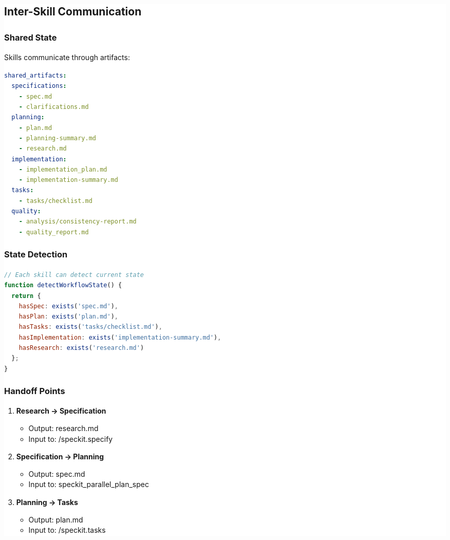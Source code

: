 ## Inter-Skill Communication

### Shared State

Skills communicate through artifacts:

```yaml
shared_artifacts:
  specifications:
    - spec.md
    - clarifications.md
  planning:
    - plan.md
    - planning-summary.md
    - research.md
  implementation:
    - implementation_plan.md
    - implementation-summary.md
  tasks:
    - tasks/checklist.md
  quality:
    - analysis/consistency-report.md
    - quality_report.md
```

### State Detection

```javascript
// Each skill can detect current state
function detectWorkflowState() {
  return {
    hasSpec: exists('spec.md'),
    hasPlan: exists('plan.md'),
    hasTasks: exists('tasks/checklist.md'),
    hasImplementation: exists('implementation-summary.md'),
    hasResearch: exists('research.md')
  };
}
```

### Handoff Points

1. **Research → Specification**
   - Output: research.md
   - Input to: /speckit.specify

2. **Specification → Planning**
   - Output: spec.md
   - Input to: speckit_parallel_plan_spec

3. **Planning → Tasks**
   - Output: plan.md
   - Input to: /speckit.tasks

